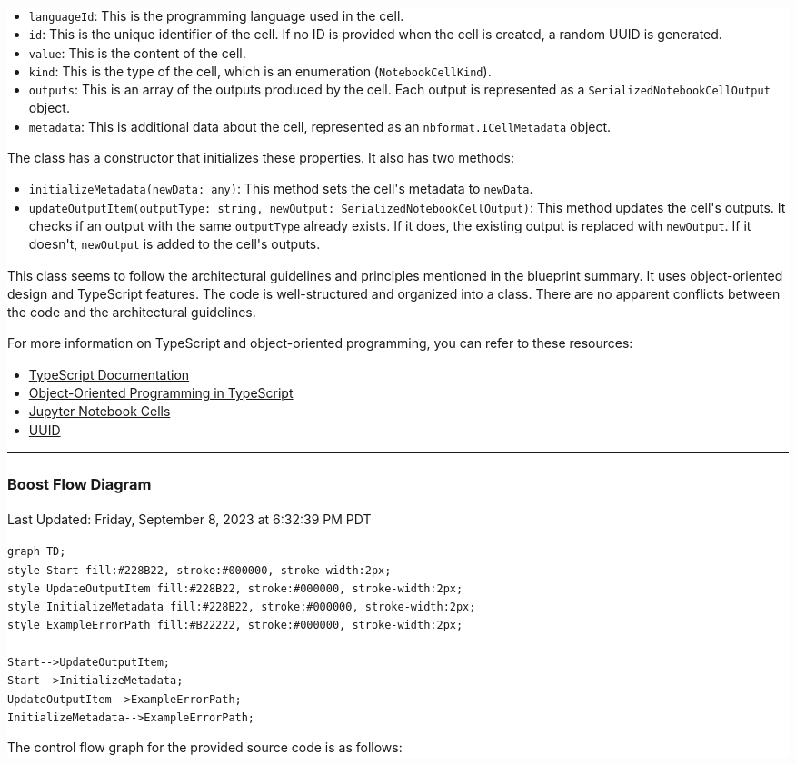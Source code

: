- `languageId`: This is the programming language used in the cell.
- `id`: This is the unique identifier of the cell. If no ID is provided when the cell is created, a random UUID is generated.
- `value`: This is the content of the cell.
- `kind`: This is the type of the cell, which is an enumeration (`NotebookCellKind`).
- `outputs`: This is an array of the outputs produced by the cell. Each output is represented as a `SerializedNotebookCellOutput` object.
- `metadata`: This is additional data about the cell, represented as an `nbformat.ICellMetadata` object.

The class has a constructor that initializes these properties. It also has two methods:

- `initializeMetadata(newData: any)`: This method sets the cell's metadata to `newData`.
- `updateOutputItem(outputType: string, newOutput: SerializedNotebookCellOutput)`: This method updates the cell's outputs. It checks if an output with the same `outputType` already exists. If it does, the existing output is replaced with `newOutput`. If it doesn't, `newOutput` is added to the cell's outputs.

This class seems to follow the architectural guidelines and principles mentioned in the blueprint summary. It uses object-oriented design and TypeScript features. The code is well-structured and organized into a class. There are no apparent conflicts between the code and the architectural guidelines.

For more information on TypeScript and object-oriented programming, you can refer to these resources:

- [TypeScript Documentation](https://www.typescriptlang.org/docs/)
- [Object-Oriented Programming in TypeScript](https://www.digitalocean.com/community/tutorials/typescript-object-oriented-programming-in-typescript)
- [Jupyter Notebook Cells](https://jupyter-notebook.readthedocs.io/en/stable/notebook.html#structure-of-a-notebook-document)
- [UUID](https://en.wikipedia.org/wiki/Universally_unique_identifier)



---

### Boost Flow Diagram

Last Updated: Friday, September 8, 2023 at 6:32:39 PM PDT

```mermaid
graph TD;
style Start fill:#228B22, stroke:#000000, stroke-width:2px;
style UpdateOutputItem fill:#228B22, stroke:#000000, stroke-width:2px;
style InitializeMetadata fill:#228B22, stroke:#000000, stroke-width:2px;
style ExampleErrorPath fill:#B22222, stroke:#000000, stroke-width:2px;

Start-->UpdateOutputItem;
Start-->InitializeMetadata;
UpdateOutputItem-->ExampleErrorPath;
InitializeMetadata-->ExampleErrorPath;
```

The control flow graph for the provided source code is as follows:

